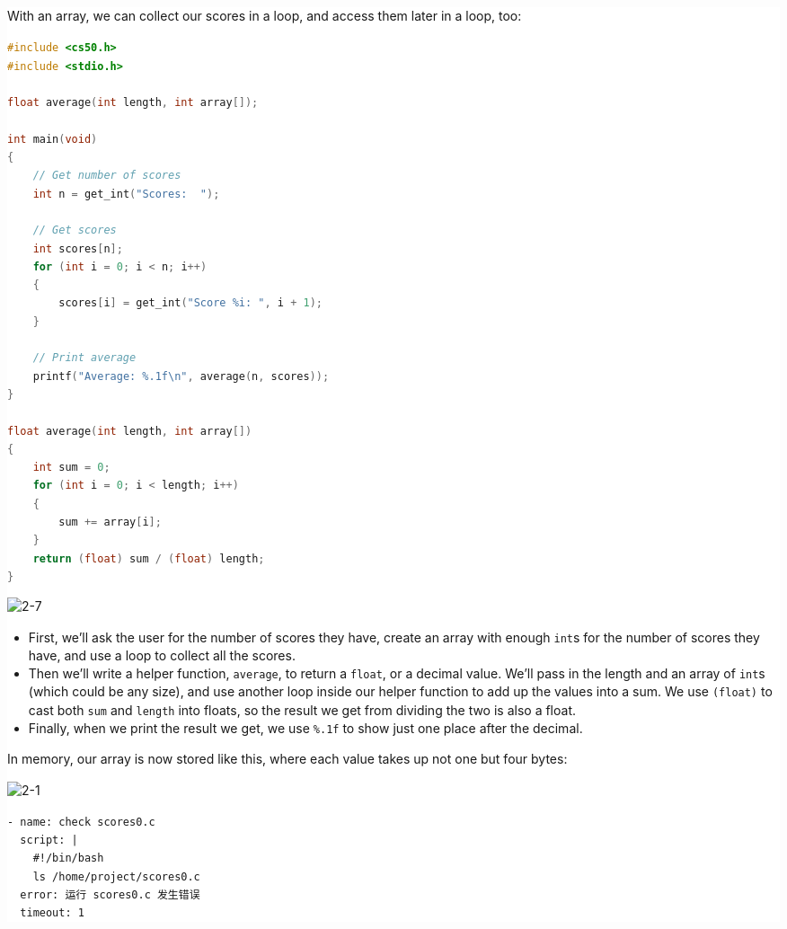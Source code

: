 With an array, we can collect our scores in a loop, and access them later in a loop, too:

```C
#include <cs50.h>
#include <stdio.h>

float average(int length, int array[]);

int main(void)
{
    // Get number of scores
    int n = get_int("Scores:  ");

    // Get scores
    int scores[n];
    for (int i = 0; i < n; i++)
    {
        scores[i] = get_int("Score %i: ", i + 1);
    }

    // Print average
    printf("Average: %.1f\n", average(n, scores));
}

float average(int length, int array[])
{
    int sum = 0;
    for (int i = 0; i < length; i++)
    {
        sum += array[i];
    }
    return (float) sum / (float) length;
}
```

![2-7](https://doc.shiyanlou.com/courses/2618/1347963/8b9fbf5da094f5264e8fcbfa6142973c-0/wm)

- First, we’ll ask the user for the number of scores they have, create an array with enough `int`s for the number of scores they have, and use a loop to collect all the scores.
- Then we’ll write a helper function, `average`, to return a `float`, or a decimal value. We’ll pass in the length and an array of `int`s (which could be any size), and use another loop inside our helper function to add up the values into a sum. We use `(float)` to cast both `sum` and `length` into floats, so the result we get from dividing the two is also a float.
- Finally, when we print the result we get, we use `%.1f` to show just one place after the decimal.

In memory, our array is now stored like this, where each value takes up not one but four bytes:

![2-1](https://doc.shiyanlou.com/courses/2618/1347963/08ebcf35a2a5ffe561f5ed90056c3b15-0/wm)

```checker
- name: check scores0.c
  script: |
    #!/bin/bash
    ls /home/project/scores0.c
  error: 运行 scores0.c 发生错误
  timeout: 1
```
